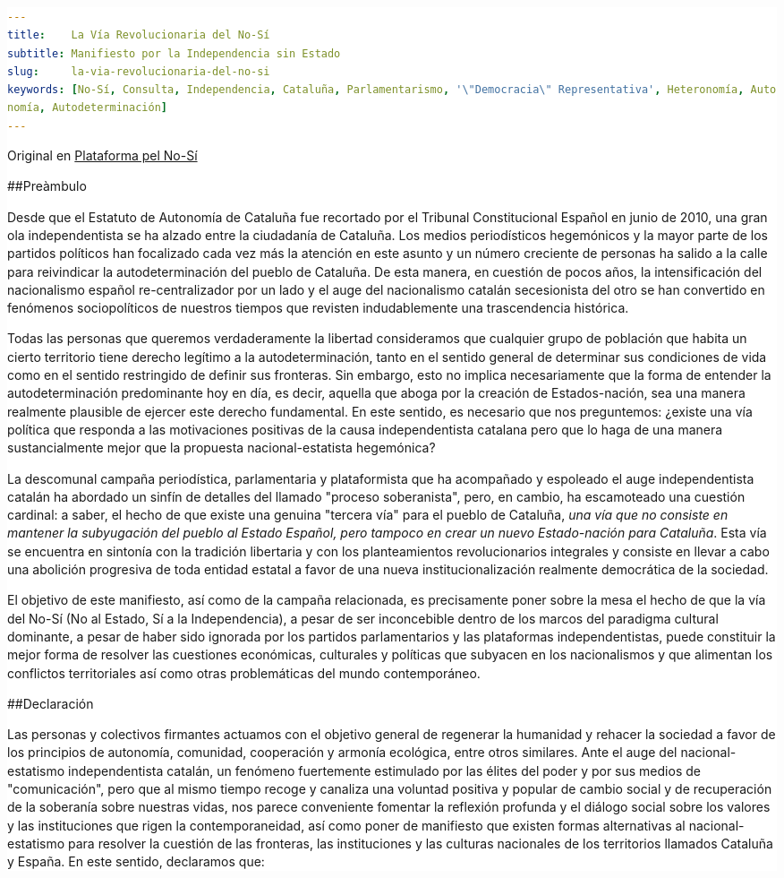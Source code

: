 ```yaml
---
title:    La Vía Revolucionaria del No-Sí
subtitle: Manifiesto por la Independencia sin Estado
slug:     la-via-revolucionaria-del-no-si
keywords: [No-Sí, Consulta, Independencia, Cataluña, Parlamentarismo, '\"Democracia\" Representativa', Heteronomía, Autonomía, Autodeterminación]
---
```


<div class="secondary alert-box radius">Original en <a href="http://www.no-si.cat">Plataforma pel No-Sí</a></div>

##Preàmbulo

Desde que el Estatuto de Autonomía de Cataluña fue recortado por el Tribunal Constitucional Español en junio de 2010, una gran ola independentista se ha alzado entre la ciudadanía de Cataluña. Los medios periodísticos hegemónicos y la mayor parte de los partidos políticos han focalizado cada vez más la atención en este asunto y un número creciente de personas ha salido a la calle para reivindicar la autodeterminación del pueblo de Cataluña. De esta manera, en cuestión de pocos años, la intensificación del nacionalismo español re-centralizador por un lado y el auge del nacionalismo catalán secesionista del otro se han convertido en fenómenos sociopolíticos de nuestros tiempos que revisten indudablemente una trascendencia histórica.

Todas las personas que queremos verdaderamente la libertad consideramos que cualquier grupo de población que habita un cierto territorio tiene derecho legítimo a la autodeterminación, tanto en el sentido general de determinar sus condiciones de vida como en el sentido restringido de definir sus fronteras. Sin embargo, esto no implica necesariamente que la forma de entender la autodeterminación predominante hoy en día, es decir, aquella que aboga por la creación de Estados-nación, sea una manera realmente plausible de ejercer este derecho fundamental. En este sentido, es necesario que nos preguntemos: ¿existe una vía política que responda a las motivaciones positivas de la causa independentista catalana pero que lo haga de una manera sustancialmente mejor que la propuesta nacional-estatista hegemónica?

La descomunal campaña periodística, parlamentaria y plataformista que ha acompañado y espoleado el auge independentista catalán ha abordado un sinfín de detalles del llamado "proceso soberanista", pero, en cambio, ha escamoteado una cuestión cardinal: a saber, el hecho de que existe una genuina "tercera vía" para el pueblo de Cataluña, _una vía que no consiste en mantener la subyugación del pueblo al Estado Español, pero tampoco en crear un nuevo Estado-nación para Cataluña_. Esta vía se encuentra en sintonía con la tradición libertaria y con los planteamientos revolucionarios integrales y consiste en llevar a cabo una abolición progresiva de toda entidad estatal a favor de una nueva institucionalización realmente democrática de la sociedad.

El objetivo de este manifiesto, así como de la campaña relacionada, es precisamente poner sobre la mesa el hecho de que la vía del No-Sí (No al Estado, Sí a la Independencia), a pesar de ser inconcebible dentro de los marcos del paradigma cultural dominante, a pesar de haber sido ignorada por los partidos parlamentarios y las plataformas independentistas, puede constituir la mejor forma de resolver las cuestiones económicas, culturales y políticas que subyacen en los nacionalismos y que alimentan los conflictos territoriales así como otras problemáticas del mundo contemporáneo.

##Declaración

Las personas y colectivos firmantes actuamos con el objetivo general de regenerar la humanidad y rehacer la sociedad a favor de los principios de autonomía, comunidad, cooperación y armonía ecológica, entre otros similares. Ante el auge del nacional-estatismo independentista catalán, un fenómeno fuertemente estimulado por las élites del poder y por sus medios de "comunicación", pero que al mismo tiempo recoge y canaliza una voluntad positiva y popular de cambio social y de recuperación de la soberanía sobre nuestras vidas, nos parece conveniente fomentar la reflexión profunda y el diálogo social sobre los valores y las instituciones que rigen la contemporaneidad, así como poner de manifiesto que existen formas alternativas al nacional-estatismo para resolver la cuestión de las fronteras, las instituciones y las culturas nacionales de los territorios llamados Cataluña y España. En este sentido, declaramos que:
